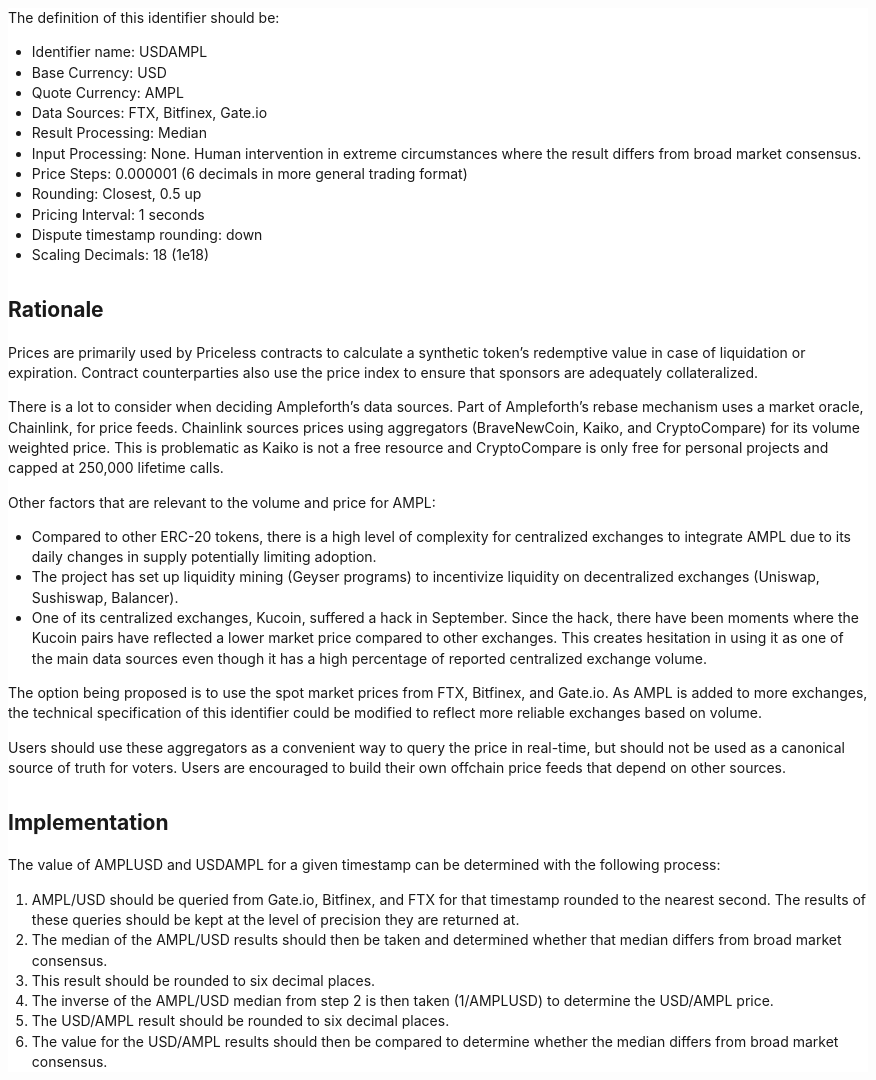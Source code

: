 The definition of this identifier should be:

- Identifier name: USDAMPL
- Base Currency: USD
- Quote Currency: AMPL
- Data Sources: FTX, Bitfinex, Gate.io
- Result Processing: Median
- Input Processing: None. Human intervention in extreme circumstances where the result differs from broad market consensus.
- Price Steps: 0.000001 (6 decimals in more general trading format)
- Rounding: Closest, 0.5 up
- Pricing Interval: 1 seconds
- Dispute timestamp rounding: down
- Scaling Decimals: 18 (1e18)

## Rationale

Prices are primarily used by Priceless contracts to calculate a synthetic token’s redemptive value in case of liquidation or expiration. Contract counterparties also use the price index to ensure that sponsors are adequately collateralized.

There is a lot to consider when deciding Ampleforth’s data sources. Part of Ampleforth’s rebase mechanism uses a market oracle, Chainlink, for price feeds. Chainlink sources prices using aggregators (BraveNewCoin, Kaiko, and CryptoCompare) for its volume weighted price. This is problematic as Kaiko is not a free resource and CryptoCompare is only free for personal projects and capped at 250,000 lifetime calls.

Other factors that are relevant to the volume and price for AMPL:

- Compared to other ERC-20 tokens, there is a high level of complexity for centralized exchanges to integrate AMPL due to its daily changes in supply potentially limiting adoption.
- The project has set up liquidity mining (Geyser programs) to incentivize liquidity on decentralized exchanges (Uniswap, Sushiswap, Balancer).
- One of its centralized exchanges, Kucoin, suffered a hack in September. Since the hack, there have been moments where the Kucoin pairs have reflected a lower market price compared to other exchanges. This creates hesitation in using it as one of the main data sources even though it has a high percentage of reported centralized exchange volume.

The option being proposed is to use the spot market prices from FTX, Bitfinex, and Gate.io. As AMPL is added to more exchanges, the technical specification of this identifier could be modified to reflect more reliable exchanges based on volume.

Users should use these aggregators as a convenient way to query the price in real-time, but should not be used as a canonical source of truth for voters. Users are encouraged to build their own offchain price feeds that depend on other sources.

## Implementation

The value of AMPLUSD and USDAMPL for a given timestamp can be determined with the following process:

1. AMPL/USD should be queried from Gate.io, Bitfinex, and FTX for that timestamp rounded to the nearest second. The results of these queries should be kept at the level of precision they are returned at.
2. The median of the AMPL/USD results should then be taken and determined whether that median differs from broad market consensus.
3. This result should be rounded to six decimal places.
4. The inverse of the AMPL/USD median from step 2 is then taken (1/AMPLUSD) to determine the USD/AMPL price.
5. The USD/AMPL result should be rounded to six decimal places. 
6. The value for the USD/AMPL results should then be compared to determine whether the median differs from broad market consensus.
